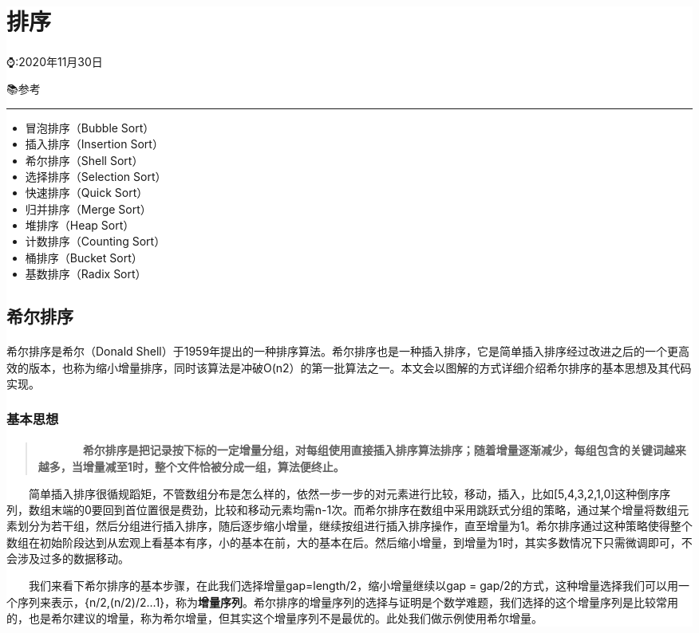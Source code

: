# 排序

⌚️:2020年11月30日

📚参考

---

- 冒泡排序（Bubble Sort）
- 插入排序（Insertion Sort）
- 希尔排序（Shell Sort）
- 选择排序（Selection Sort）
- 快速排序（Quick Sort）
- 归并排序（Merge Sort）
- 堆排序（Heap Sort）
- 计数排序（Counting Sort）
- 桶排序（Bucket Sort）
- 基数排序（Radix Sort）

## 希尔排序

希尔排序是希尔（Donald Shell）于1959年提出的一种排序算法。希尔排序也是一种插入排序，它是简单插入排序经过改进之后的一个更高效的版本，也称为缩小增量排序，同时该算法是冲破O(n2）的第一批算法之一。本文会以图解的方式详细介绍希尔排序的基本思想及其代码实现。

### 基本思想

> 　　　　**希尔排序是把记录按下标的一定增量分组，对每组使用直接插入排序算法排序；随着增量逐渐减少，每组包含的关键词越来越多，当增量减至1时，整个文件恰被分成一组，算法便终止。**

　　简单插入排序很循规蹈矩，不管数组分布是怎么样的，依然一步一步的对元素进行比较，移动，插入，比如[5,4,3,2,1,0]这种倒序序列，数组末端的0要回到首位置很是费劲，比较和移动元素均需n-1次。而希尔排序在数组中采用跳跃式分组的策略，通过某个增量将数组元素划分为若干组，然后分组进行插入排序，随后逐步缩小增量，继续按组进行插入排序操作，直至增量为1。希尔排序通过这种策略使得整个数组在初始阶段达到从宏观上看基本有序，小的基本在前，大的基本在后。然后缩小增量，到增量为1时，其实多数情况下只需微调即可，不会涉及过多的数据移动。

　　我们来看下希尔排序的基本步骤，在此我们选择增量gap=length/2，缩小增量继续以gap = gap/2的方式，这种增量选择我们可以用一个序列来表示，{n/2,(n/2)/2...1}，称为**增量序列**。希尔排序的增量序列的选择与证明是个数学难题，我们选择的这个增量序列是比较常用的，也是希尔建议的增量，称为希尔增量，但其实这个增量序列不是最优的。此处我们做示例使用希尔增量。
